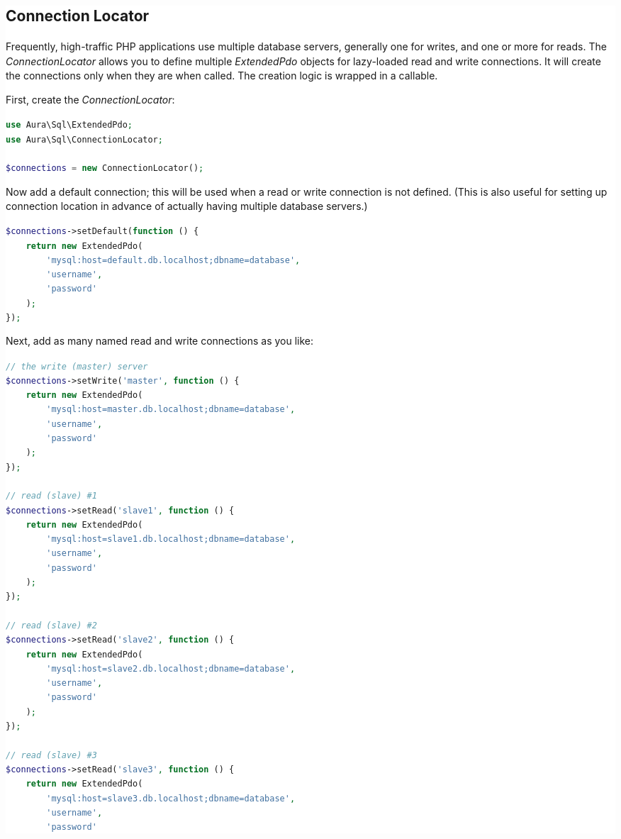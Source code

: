 ## Connection Locator

Frequently, high-traffic PHP applications use multiple database servers,
generally one for writes, and one or more for reads. The _ConnectionLocator_
allows you to define multiple _ExtendedPdo_ objects for lazy-loaded read and
write connections. It will create the connections only when they are when
called. The creation logic is wrapped in a callable.

First, create the _ConnectionLocator_:

```php
use Aura\Sql\ExtendedPdo;
use Aura\Sql\ConnectionLocator;

$connections = new ConnectionLocator();
```

Now add a default connection; this will be used when a read or write
connection is not defined. (This is also useful for setting up connection
location in advance of actually having multiple database servers.)

```php
$connections->setDefault(function () {
    return new ExtendedPdo(
        'mysql:host=default.db.localhost;dbname=database',
        'username',
        'password'
    );
});
```

Next, add as many named read and write connections as you like:

```php
// the write (master) server
$connections->setWrite('master', function () {
    return new ExtendedPdo(
        'mysql:host=master.db.localhost;dbname=database',
        'username',
        'password'
    );
});

// read (slave) #1
$connections->setRead('slave1', function () {
    return new ExtendedPdo(
        'mysql:host=slave1.db.localhost;dbname=database',
        'username',
        'password'
    );
});

// read (slave) #2
$connections->setRead('slave2', function () {
    return new ExtendedPdo(
        'mysql:host=slave2.db.localhost;dbname=database',
        'username',
        'password'
    );
});

// read (slave) #3
$connections->setRead('slave3', function () {
    return new ExtendedPdo(
        'mysql:host=slave3.db.localhost;dbname=database',
        'username',
        'password'
```